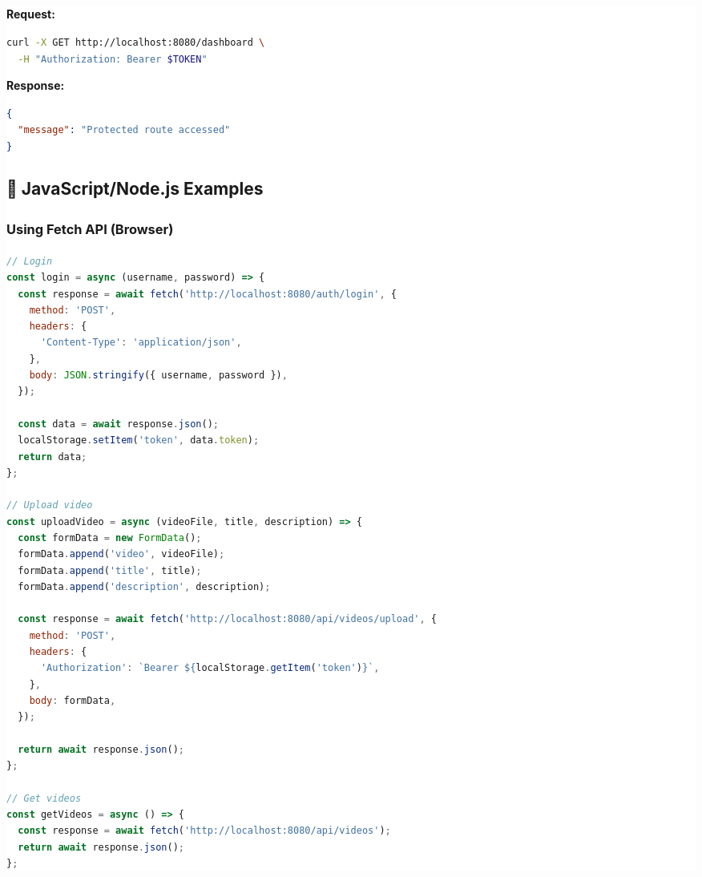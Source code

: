 **Request:**
```bash
curl -X GET http://localhost:8080/dashboard \
  -H "Authorization: Bearer $TOKEN"
```

**Response:**
```json
{
  "message": "Protected route accessed"
}
```

## 📱 JavaScript/Node.js Examples

### Using Fetch API (Browser)

```javascript
// Login
const login = async (username, password) => {
  const response = await fetch('http://localhost:8080/auth/login', {
    method: 'POST',
    headers: {
      'Content-Type': 'application/json',
    },
    body: JSON.stringify({ username, password }),
  });
  
  const data = await response.json();
  localStorage.setItem('token', data.token);
  return data;
};

// Upload video
const uploadVideo = async (videoFile, title, description) => {
  const formData = new FormData();
  formData.append('video', videoFile);
  formData.append('title', title);
  formData.append('description', description);
  
  const response = await fetch('http://localhost:8080/api/videos/upload', {
    method: 'POST',
    headers: {
      'Authorization': `Bearer ${localStorage.getItem('token')}`,
    },
    body: formData,
  });
  
  return await response.json();
};

// Get videos
const getVideos = async () => {
  const response = await fetch('http://localhost:8080/api/videos');
  return await response.json();
};
```
